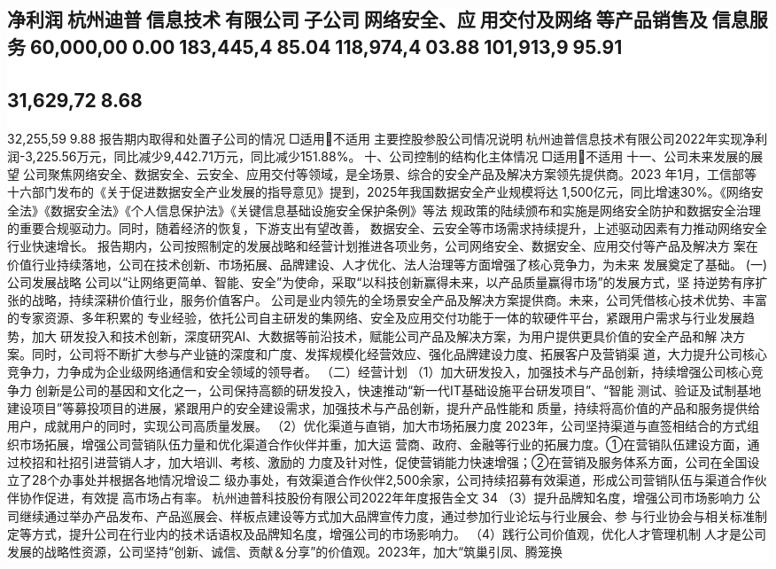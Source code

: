 净利润
杭州迪普
信息技术
有限公司
子公司
网络安全、应
用交付及网络
等产品销售及
信息服务
60,000,00
0.00
183,445,4
85.04
118,974,4
03.88
101,913,9
95.91
-
31,629,72
8.68
-
32,255,59
9.88
报告期内取得和处置子公司的情况
□适用不适用
主要控股参股公司情况说明
杭州迪普信息技术有限公司2022年实现净利润-3,225.56万元，同比减少9,442.71万元，同比减少151.88%。
十、公司控制的结构化主体情况
□适用不适用
十一、公司未来发展的展望
公司聚焦网络安全、数据安全、云安全、应用交付等领域，是全场景、综合的安全产品及解决方案领先提供商。2023
年1月，工信部等十六部门发布的《关于促进数据安全产业发展的指导意见》提到，2025年我国数据安全产业规模将达
1,500亿元，同比增速30%。《网络安全法》《数据安全法》《个人信息保护法》《关键信息基础设施安全保护条例》等法
规政策的陆续颁布和实施是网络安全防护和数据安全治理的重要合规驱动力。同时，随着经济的恢复，下游支出有望改善，
数据安全、云安全等市场需求持续提升，上述驱动因素有力推动网络安全行业快速增长。
报告期内，公司按照制定的发展战略和经营计划推进各项业务，公司网络安全、数据安全、应用交付等产品及解决方
案在价值行业持续落地，公司在技术创新、市场拓展、品牌建设、人才优化、法人治理等方面增强了核心竞争力，为未来
发展奠定了基础。
(一)公司发展战略
公司以“让网络更简单、智能、安全”为使命，采取“以科技创新赢得未来，以产品质量赢得市场”的发展方式，坚
持逆势有序扩张的战略，持续深耕价值行业，服务价值客户。
公司是业内领先的全场景安全产品及解决方案提供商。未来，公司凭借核心技术优势、丰富的专家资源、多年积累的
专业经验，依托公司自主研发的集网络、安全及应用交付功能于一体的软硬件平台，紧跟用户需求与行业发展趋势，加大
研发投入和技术创新，深度研究AI、大数据等前沿技术，赋能公司产品及解决方案，为用户提供更具价值的安全产品和解
决方案。同时，公司将不断扩大参与产业链的深度和广度、发挥规模化经营效应、强化品牌建设力度、拓展客户及营销渠
道，大力提升公司核心竞争力，力争成为企业级网络通信和安全领域的领导者。
（二）经营计划
（1）加大研发投入，加强技术与产品创新，持续增强公司核心竞争力
创新是公司的基因和文化之一，公司保持高额的研发投入，快速推动“新一代IT基础设施平台研发项目”、“智能
测试、验证及试制基地建设项目”等募投项目的进展，紧跟用户的安全建设需求，加强技术与产品创新，提升产品性能和
质量，持续将高价值的产品和服务提供给用户，成就用户的同时，实现公司高质量发展。
（2）优化渠道与直销，加大市场拓展力度
2023年，公司坚持渠道与直签相结合的方式组织市场拓展，增强公司营销队伍力量和优化渠道合作伙伴并重，加大运
营商、政府、金融等行业的拓展力度。①在营销队伍建设方面，通过校招和社招引进营销人才，加大培训、考核、激励的
力度及针对性，促使营销能力快速增强；②在营销及服务体系方面，公司在全国设立了28个办事处并根据各地情况增设二
级办事处，有效渠道合作伙伴2,500余家，公司持续招募有效渠道，形成公司营销队伍与渠道合作伙伴协作促进，有效提
高市场占有率。
杭州迪普科技股份有限公司2022年年度报告全文
34
（3）提升品牌知名度，增强公司市场影响力
公司继续通过举办产品发布、产品巡展会、样板点建设等方式加大品牌宣传力度，通过参加行业论坛与行业展会、参
与行业协会与相关标准制定等方式，提升公司在行业内的技术话语权及品牌知名度，增强公司的市场影响力。
（4）践行公司价值观，优化人才管理机制
人才是公司发展的战略性资源，公司坚持“创新、诚信、贡献＆分享”的价值观。2023年，加大“筑巢引凤、腾笼换